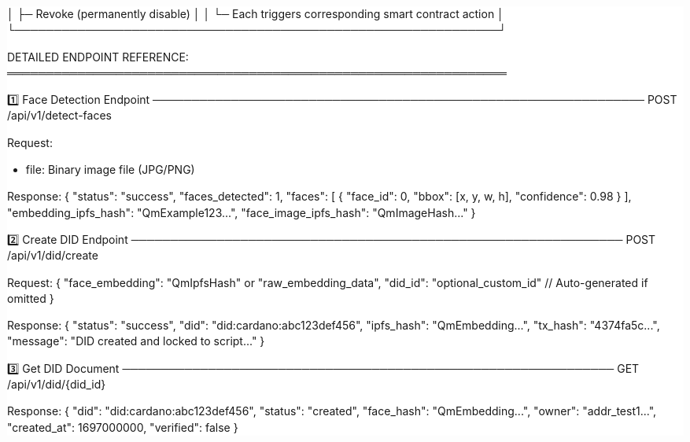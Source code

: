 │   ├─ Revoke (permanently disable)                           │
│   └─ Each triggers corresponding smart contract action       │
└──────────────────────────────────────────────────────────────┘

DETAILED ENDPOINT REFERENCE:
════════════════════════════════════════════════════════════════

1️⃣ Face Detection Endpoint
───────────────────────────────────────────────────────────────
   POST /api/v1/detect-faces
   
   Request:
   - file: Binary image file (JPG/PNG)
   
   Response:
   {
     "status": "success",
     "faces_detected": 1,
     "faces": [
       {
         "face_id": 0,
         "bbox": [x, y, w, h],
         "confidence": 0.98
       }
     ],
     "embedding_ipfs_hash": "QmExample123...",
     "face_image_ipfs_hash": "QmImageHash..."
   }

2️⃣ Create DID Endpoint
───────────────────────────────────────────────────────────────
   POST /api/v1/did/create
   
   Request:
   {
     "face_embedding": "QmIpfsHash" or "raw_embedding_data",
     "did_id": "optional_custom_id"  // Auto-generated if omitted
   }
   
   Response:
   {
     "status": "success",
     "did": "did:cardano:abc123def456",
     "ipfs_hash": "QmEmbedding...",
     "tx_hash": "4374fa5c...",
     "message": "DID created and locked to script..."
   }

3️⃣ Get DID Document
───────────────────────────────────────────────────────────────
   GET /api/v1/did/{did_id}
   
   Response:
   {
     "did": "did:cardano:abc123def456",
     "status": "created",
     "face_hash": "QmEmbedding...",
     "owner": "addr_test1...",
     "created_at": 1697000000,
     "verified": false
   }
